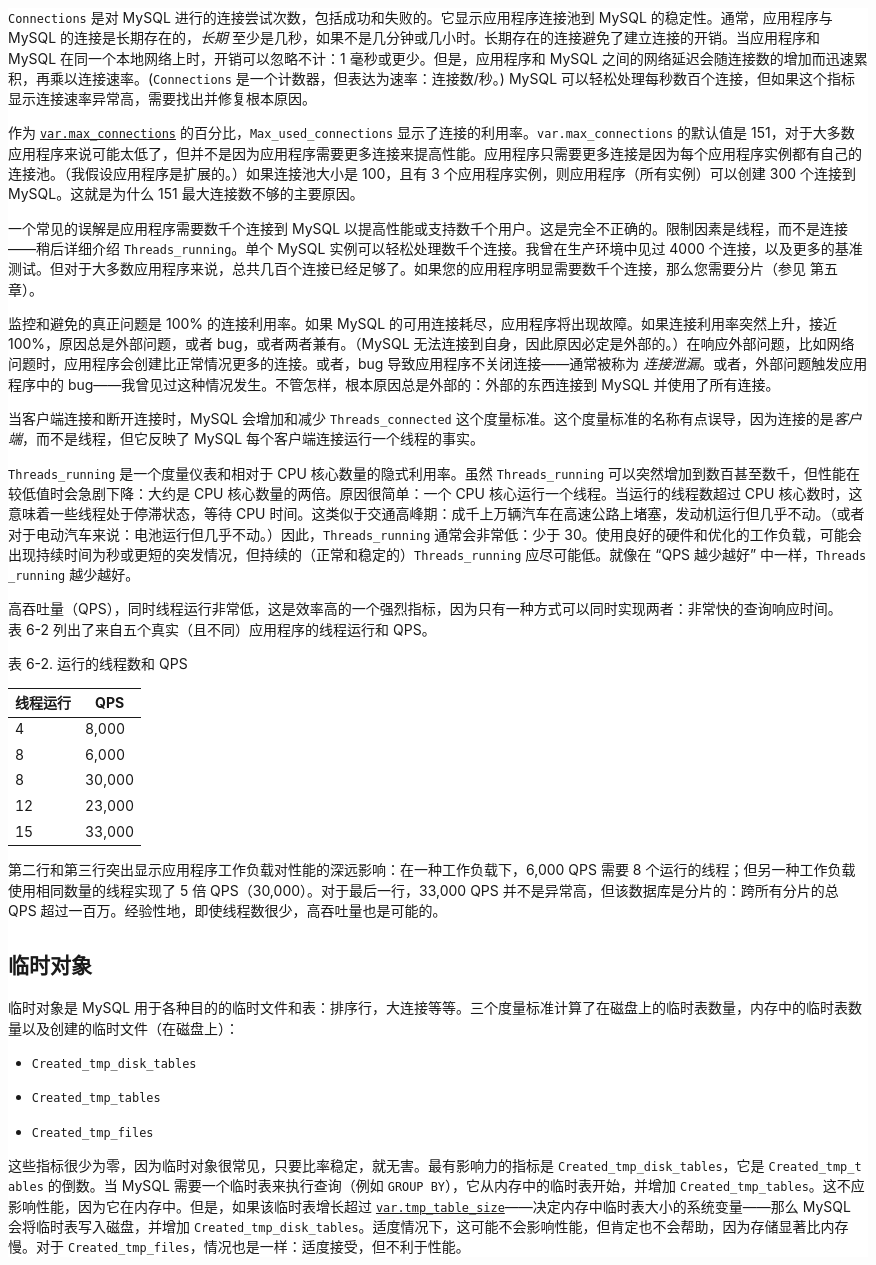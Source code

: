`Connections` 是对 MySQL 进行的连接尝试次数，包括成功和失败的。它显示应用程序连接池到 MySQL 的稳定性。通常，应用程序与 MySQL 的连接是长期存在的，*长期* 至少是几秒，如果不是几分钟或几小时。长期存在的连接避免了建立连接的开销。当应用程序和 MySQL 在同一个本地网络上时，开销可以忽略不计：1 毫秒或更少。但是，应用程序和 MySQL 之间的网络延迟会随连接数的增加而迅速累积，再乘以连接速率。(`Connections` 是一个计数器，但表达为速率：连接数/秒。) MySQL 可以轻松处理每秒数百个连接，但如果这个指标显示连接速率异常高，需要找出并修复根本原因。

作为 [`var.max_connections`](https://oreil.ly/MVZaQ) 的百分比，`Max_used_connections` 显示了连接的利用率。`var.max_connections` 的默认值是 151，对于大多数应用程序来说可能太低了，但并不是因为应用程序需要更多连接来提高性能。应用程序只需要更多连接是因为每个应用程序实例都有自己的连接池。（我假设应用程序是扩展的。）如果连接池大小是 100，且有 3 个应用程序实例，则应用程序（所有实例）可以创建 300 个连接到 MySQL。这就是为什么 151 最大连接数不够的主要原因。

一个常见的误解是应用程序需要数千个连接到 MySQL 以提高性能或支持数千个用户。这是完全不正确的。限制因素是线程，而不是连接——稍后详细介绍 `Threads_running`。单个 MySQL 实例可以轻松处理数千个连接。我曾在生产环境中见过 4000 个连接，以及更多的基准测试。但对于大多数应用程序来说，总共几百个连接已经足够了。如果您的应用程序明显需要数千个连接，那么您需要分片（参见 第五章）。

监控和避免的真正问题是 100% 的连接利用率。如果 MySQL 的可用连接耗尽，应用程序将出现故障。如果连接利用率突然上升，接近 100%，原因总是外部问题，或者 bug，或者两者兼有。（MySQL 无法连接到自身，因此原因必定是外部的。）在响应外部问题，比如网络问题时，应用程序会创建比正常情况更多的连接。或者，bug 导致应用程序不关闭连接——通常被称为 *连接泄漏*。或者，外部问题触发应用程序中的 bug——我曾见过这种情况发生。不管怎样，根本原因总是外部的：外部的东西连接到 MySQL 并使用了所有连接。

当客户端连接和断开连接时，MySQL 会增加和减少 `Threads_connected` 这个度量标准。这个度量标准的名称有点误导，因为连接的是*客户端*，而不是线程，但它反映了 MySQL 每个客户端连接运行一个线程的事实。

`Threads_running` 是一个度量仪表和相对于 CPU 核心数量的隐式利用率。虽然 `Threads_running` 可以突然增加到数百甚至数千，但性能在较低值时会急剧下降：大约是 CPU 核心数量的两倍。原因很简单：一个 CPU 核心运行一个线程。当运行的线程数超过 CPU 核心数时，这意味着一些线程处于停滞状态，等待 CPU 时间。这类似于交通高峰期：成千上万辆汽车在高速公路上堵塞，发动机运行但几乎不动。（或者对于电动汽车来说：电池运行但几乎不动。）因此，`Threads_running` 通常会非常低：少于 30。使用良好的硬件和优化的工作负载，可能会出现持续时间为秒或更短的突发情况，但持续的（正常和稳定的）`Threads_running` 应尽可能低。就像在 “QPS 越少越好” 中一样，`Threads_running` 越少越好。

高吞吐量（QPS），同时线程运行非常低，这是效率高的一个强烈指标，因为只有一种方式可以同时实现两者：非常快的查询响应时间。表 6-2 列出了来自五个真实（且不同）应用程序的线程运行和 QPS。

表 6-2\. 运行的线程数和 QPS

| 线程运行 | QPS |
| --- | --- |
| 4 | 8,000 |
| 8 | 6,000 |
| 8 | 30,000 |
| 12 | 23,000 |
| 15 | 33,000 |

第二行和第三行突出显示应用程序工作负载对性能的深远影响：在一种工作负载下，6,000 QPS 需要 8 个运行的线程；但另一种工作负载使用相同数量的线程实现了 5 倍 QPS（30,000）。对于最后一行，33,000 QPS 并不是异常高，但该数据库是分片的：跨所有分片的总 QPS 超过一百万。经验性地，即使线程数很少，高吞吐量也是可能的。

## 临时对象

临时对象是 MySQL 用于各种目的的临时文件和表：排序行，大连接等等。三个度量标准计算了在磁盘上的临时表数量，内存中的临时表数量以及创建的临时文件（在磁盘上）：

+   `Created_tmp_disk_tables`

+   `Created_tmp_tables`

+   `Created_tmp_files`

这些指标很少为零，因为临时对象很常见，只要比率稳定，就无害。最有影响力的指标是 `Created_tmp_disk_tables`，它是 `Created_tmp_tables` 的倒数。当 MySQL 需要一个临时表来执行查询（例如 `GROUP BY`），它从内存中的临时表开始，并增加 `Created_tmp_tables`。这不应影响性能，因为它在内存中。但是，如果该临时表增长超过 [`var.tmp_table_size`](https://oreil.ly/4plVm)——决定内存中临时表大小的系统变量——那么 MySQL 会将临时表写入磁盘，并增加 `Created_tmp_disk_tables`。适度情况下，这可能不会影响性能，但肯定也不会帮助，因为存储显著比内存慢。对于 `Created_tmp_files`，情况也是一样：适度接受，但不利于性能。
